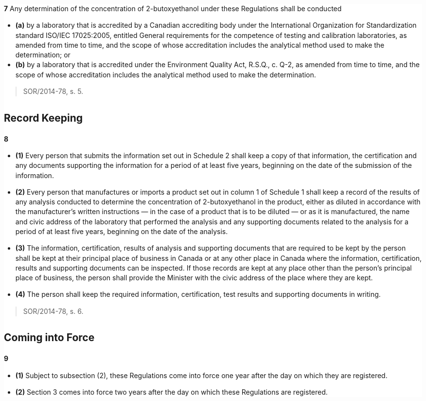 
**7** Any determination of the concentration of 2-butoxyethanol under these Regulations shall be conducted
- **(a)** by a laboratory that is accredited by a Canadian accrediting body under the International Organization for Standardization standard ISO/IEC 17025:2005, entitled General requirements for the competence of testing and calibration laboratories, as amended from time to time, and the scope of whose accreditation includes the analytical method used to make the determination; or
- **(b)** by a laboratory that is accredited under the Environment Quality Act, R.S.Q., c. Q-2, as amended from time to time, and the scope of whose accreditation includes the analytical method used to make the determination.
> SOR/2014-78, s. 5.





## Record Keeping


**8** 

- **(1)** Every person that submits the information set out in Schedule 2 shall keep a copy of that information, the certification and any documents supporting the information for a period of at least five years, beginning on the date of the submission of the information.

- **(2)** Every person that manufactures or imports a product set out in column 1 of Schedule 1 shall keep a record of the results of any analysis conducted to determine the concentration of 2-butoxyethanol in the product, either as diluted in accordance with the manufacturer’s written instructions — in the case of a product that is to be diluted — or as it is manufactured, the name and civic address of the laboratory that performed the analysis and any supporting documents related to the analysis for a period of at least five years, beginning on the date of the analysis.

- **(3)** The information, certification, results of analysis and supporting documents that are required to be kept by the person shall be kept at their principal place of business in Canada or at any other place in Canada where the information, certification, results and supporting documents can be inspected. If those records are kept at any place other than the person’s principal place of business, the person shall provide the Minister with the civic address of the place where they are kept.

- **(4)** The person shall keep the required information, certification, test results and supporting documents in writing.
> SOR/2014-78, s. 6.





## Coming into Force


**9** 

- **(1)** Subject to subsection (2), these Regulations come into force one year after the day on which they are registered.

- **(2)** Section 3 comes into force two years after the day on which these Regulations are registered.



